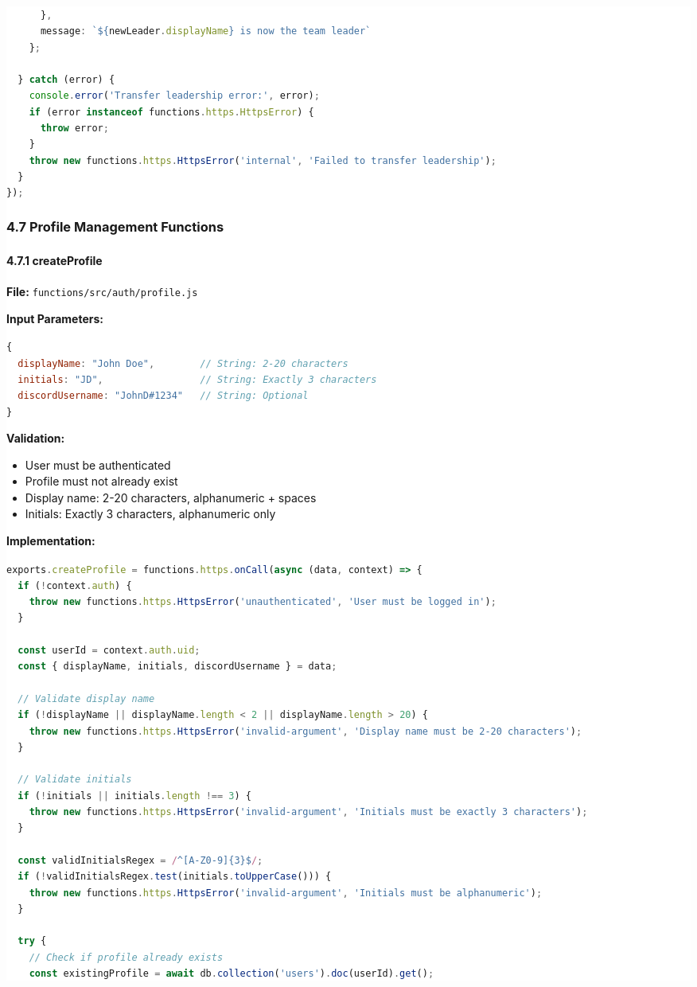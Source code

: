 ```javascript
      },
      message: `${newLeader.displayName} is now the team leader`
    };
    
  } catch (error) {
    console.error('Transfer leadership error:', error);
    if (error instanceof functions.https.HttpsError) {
      throw error;
    }
    throw new functions.https.HttpsError('internal', 'Failed to transfer leadership');
  }
});
```

### 4.7 Profile Management Functions

#### 4.7.1 createProfile

**File:** `functions/src/auth/profile.js`

**Input Parameters:**
```javascript
{
  displayName: "John Doe",        // String: 2-20 characters
  initials: "JD",                 // String: Exactly 3 characters
  discordUsername: "JohnD#1234"   // String: Optional
}
```

**Validation:**
- User must be authenticated
- Profile must not already exist
- Display name: 2-20 characters, alphanumeric + spaces
- Initials: Exactly 3 characters, alphanumeric only

**Implementation:**
```javascript
exports.createProfile = functions.https.onCall(async (data, context) => {
  if (!context.auth) {
    throw new functions.https.HttpsError('unauthenticated', 'User must be logged in');
  }
  
  const userId = context.auth.uid;
  const { displayName, initials, discordUsername } = data;
  
  // Validate display name
  if (!displayName || displayName.length < 2 || displayName.length > 20) {
    throw new functions.https.HttpsError('invalid-argument', 'Display name must be 2-20 characters');
  }
  
  // Validate initials
  if (!initials || initials.length !== 3) {
    throw new functions.https.HttpsError('invalid-argument', 'Initials must be exactly 3 characters');
  }
  
  const validInitialsRegex = /^[A-Z0-9]{3}$/;
  if (!validInitialsRegex.test(initials.toUpperCase())) {
    throw new functions.https.HttpsError('invalid-argument', 'Initials must be alphanumeric');
  }
  
  try {
    // Check if profile already exists
    const existingProfile = await db.collection('users').doc(userId).get();
```
